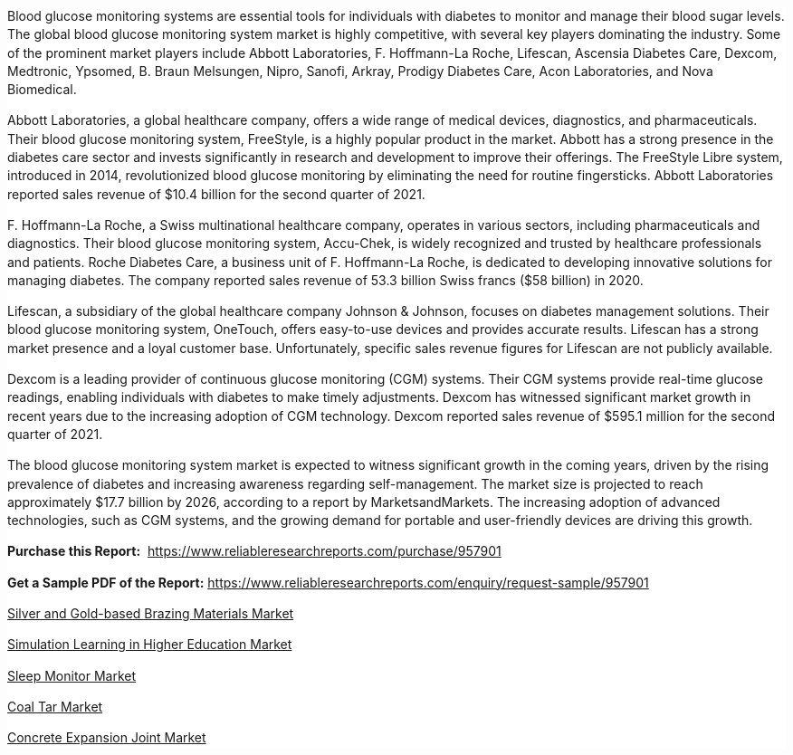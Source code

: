 <p><p>Blood glucose monitoring systems are essential tools for individuals with diabetes to monitor and manage their blood sugar levels. The global blood glucose monitoring system market is highly competitive, with several key players dominating the industry. Some of the prominent market players include Abbott Laboratories, F. Hoffmann-La Roche, Lifescan, Ascensia Diabetes Care, Dexcom, Medtronic, Ypsomed, B. Braun Melsungen, Nipro, Sanofi, Arkray, Prodigy Diabetes Care, Acon Laboratories, and Nova Biomedical.</p><p>Abbott Laboratories, a global healthcare company, offers a wide range of medical devices, diagnostics, and pharmaceuticals. Their blood glucose monitoring system, FreeStyle, is a highly popular product in the market. Abbott has a strong presence in the diabetes care sector and invests significantly in research and development to improve their offerings. The FreeStyle Libre system, introduced in 2014, revolutionized blood glucose monitoring by eliminating the need for routine fingersticks. Abbott Laboratories reported sales revenue of $10.4 billion for the second quarter of 2021.</p><p>F. Hoffmann-La Roche, a Swiss multinational healthcare company, operates in various sectors, including pharmaceuticals and diagnostics. Their blood glucose monitoring system, Accu-Chek, is widely recognized and trusted by healthcare professionals and patients. Roche Diabetes Care, a business unit of F. Hoffmann-La Roche, is dedicated to developing innovative solutions for managing diabetes. The company reported sales revenue of 53.3 billion Swiss francs ($58 billion) in 2020.</p><p>Lifescan, a subsidiary of the global healthcare company Johnson & Johnson, focuses on diabetes management solutions. Their blood glucose monitoring system, OneTouch, offers easy-to-use devices and provides accurate results. Lifescan has a strong market presence and a loyal customer base. Unfortunately, specific sales revenue figures for Lifescan are not publicly available.</p><p>Dexcom is a leading provider of continuous glucose monitoring (CGM) systems. Their CGM systems provide real-time glucose readings, enabling individuals with diabetes to make timely adjustments. Dexcom has witnessed significant market growth in recent years due to the increasing adoption of CGM technology. Dexcom reported sales revenue of $595.1 million for the second quarter of 2021.</p><p>The blood glucose monitoring system market is expected to witness significant growth in the coming years, driven by the rising prevalence of diabetes and increasing awareness regarding self-management. The market size is projected to reach approximately $17.7 billion by 2026, according to a report by MarketsandMarkets. The increasing adoption of advanced technologies, such as CGM systems, and the growing demand for portable and user-friendly devices are driving this growth.</p></p>
<p><strong>Purchase this Report:</strong>&nbsp;&nbsp;<a href="https://www.reliableresearchreports.com/purchase/957901">https://www.reliableresearchreports.com/purchase/957901</a></p>
<p></p>
<p><strong>Get a Sample PDF of the Report:</strong>&nbsp;<a href="https://www.reliableresearchreports.com/enquiry/request-sample/957901">https://www.reliableresearchreports.com/enquiry/request-sample/957901</a></p>
<p><p><a href="https://medium.com/@hunterwyman1984/silver-and-gold-based-brazing-materials-market-size-growth-forecast-2023-2030-70fde983f4f7">Silver and Gold-based Brazing Materials Market</a></p><p><a href="https://medium.com/@elsahermann/simulation-learning-in-higher-education-market-size-growth-forecast-2023-2030-2f9106e1becd">Simulation Learning in Higher Education Market</a></p><p><a href="https://www.reportprime.com/sleep-monitor-r8375">Sleep Monitor Market</a></p><p><a href="https://www.linkedin.com/pulse/coal-tar-market-research-report-unlocks-analysis-financial-srmte/">Coal Tar Market</a></p><p><a href="https://www.linkedin.com/pulse/concrete-expansion-joint-market-size-share-global-analysis-nnj4e/">Concrete Expansion Joint Market</a></p></p>